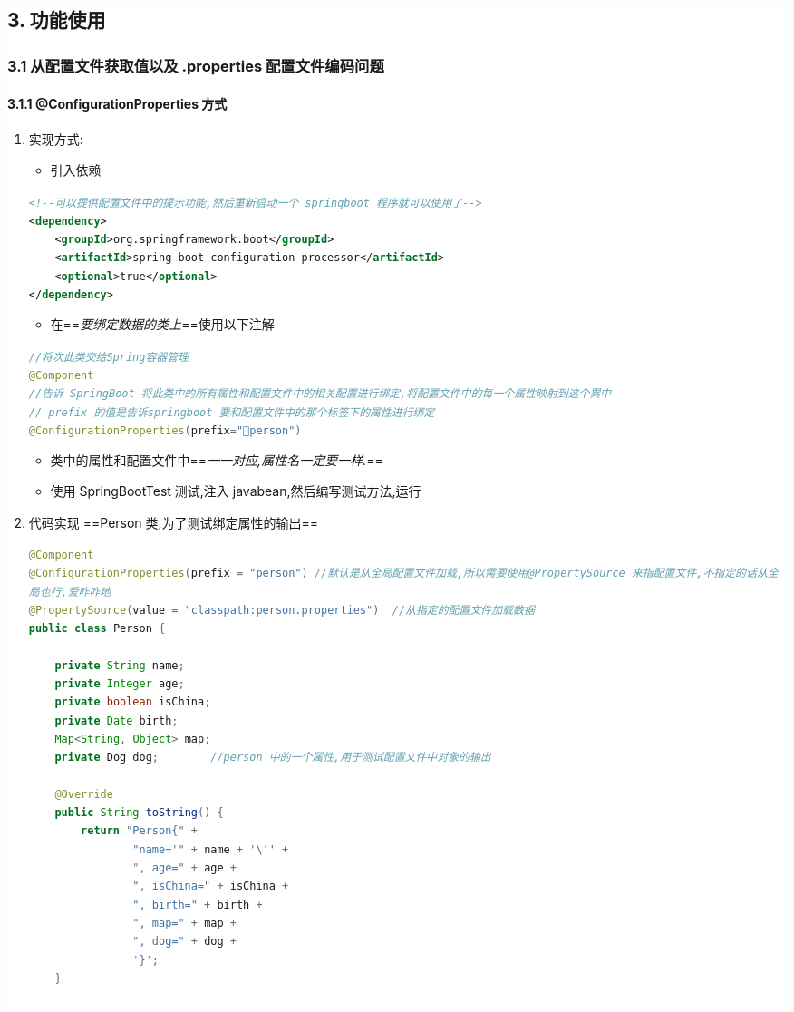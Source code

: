 ## 3. 功能使用
### 3.1 从配置文件获取值以及 .properties 配置文件编码问题
#### 3.1.1 @ConfigurationProperties 方式
1. 实现方式:
    - 引入依赖
    
    ```xml
    <!--可以提供配置文件中的提示功能,然后重新启动一个 springboot 程序就可以使用了-->
    <dependency>
        <groupId>org.springframework.boot</groupId>
        <artifactId>spring-boot-configuration-processor</artifactId>
        <optional>true</optional>
    </dependency>
    ```
    - 在==*要绑定数据的类上*==使用以下注解
        
    ```java
    //将次此类交给Spring容器管理
    @Component 
    //告诉 SpringBoot 将此类中的所有属性和配置文件中的相关配置进行绑定,将配置文件中的每一个属性映射到这个累中
    // prefix 的值是告诉springboot 要和配置文件中的那个标签下的属性进行绑定
    @ConfigurationProperties(prefix="person")      
    ```
    
    - 类中的属性和配置文件中==*一一对应,属性名一定要一样.*==
    
    - 使用 SpringBootTest 测试,注入 javabean,然后编写测试方法,运行
    
1. 代码实现
    ==Person 类,为了测试绑定属性的输出==
    
    ```java
    @Component
    @ConfigurationProperties(prefix = "person") //默认是从全局配置文件加载,所以需要使用@PropertySource 来指配置文件,不指定的话从全局也行,爱咋咋地
    @PropertySource(value = "classpath:person.properties")  //从指定的配置文件加载数据
    public class Person {
    
        private String name;
        private Integer age;
        private boolean isChina;
        private Date birth; 
        Map<String, Object> map;
        private Dog dog;        //person 中的一个属性,用于测试配置文件中对象的输出
    
        @Override
        public String toString() {
            return "Person{" +
                    "name='" + name + '\'' +
                    ", age=" + age +
                    ", isChina=" + isChina +
                    ", birth=" + birth +
                    ", map=" + map +
                    ", dog=" + dog +
                    '}';
        }
        